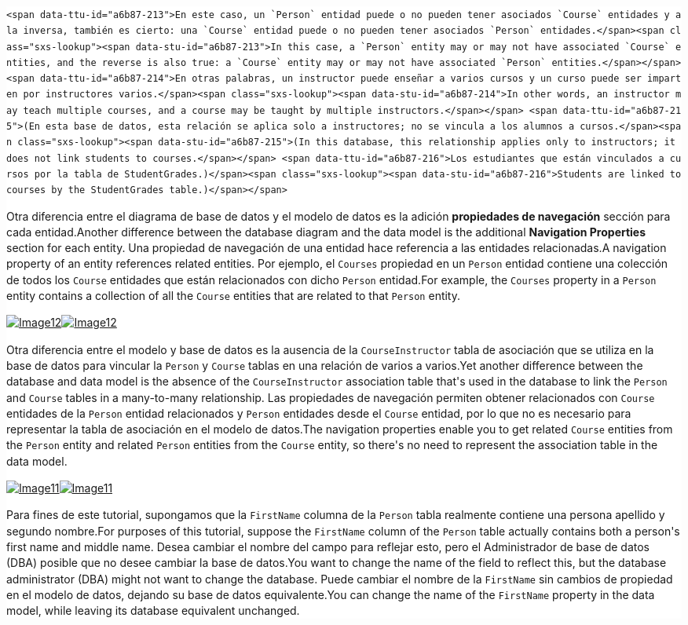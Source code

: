     <span data-ttu-id="a6b87-213">En este caso, un `Person` entidad puede o no pueden tener asociados `Course` entidades y a la inversa, también es cierto: una `Course` entidad puede o no pueden tener asociados `Person` entidades.</span><span class="sxs-lookup"><span data-stu-id="a6b87-213">In this case, a `Person` entity may or may not have associated `Course` entities, and the reverse is also true: a `Course` entity may or may not have associated `Person` entities.</span></span> <span data-ttu-id="a6b87-214">En otras palabras, un instructor puede enseñar a varios cursos y un curso puede ser imparten por instructores varios.</span><span class="sxs-lookup"><span data-stu-id="a6b87-214">In other words, an instructor may teach multiple courses, and a course may be taught by multiple instructors.</span></span> <span data-ttu-id="a6b87-215">(En esta base de datos, esta relación se aplica solo a instructores; no se vincula a los alumnos a cursos.</span><span class="sxs-lookup"><span data-stu-id="a6b87-215">(In this database, this relationship applies only to instructors; it does not link students to courses.</span></span> <span data-ttu-id="a6b87-216">Los estudiantes que están vinculados a cursos por la tabla de StudentGrades.)</span><span class="sxs-lookup"><span data-stu-id="a6b87-216">Students are linked to courses by the StudentGrades table.)</span></span>

<span data-ttu-id="a6b87-217">Otra diferencia entre el diagrama de base de datos y el modelo de datos es la adición **propiedades de navegación** sección para cada entidad.</span><span class="sxs-lookup"><span data-stu-id="a6b87-217">Another difference between the database diagram and the data model is the additional **Navigation Properties** section for each entity.</span></span> <span data-ttu-id="a6b87-218">Una propiedad de navegación de una entidad hace referencia a las entidades relacionadas.</span><span class="sxs-lookup"><span data-stu-id="a6b87-218">A navigation property of an entity references related entities.</span></span> <span data-ttu-id="a6b87-219">Por ejemplo, el `Courses` propiedad en un `Person` entidad contiene una colección de todos los `Course` entidades que están relacionados con dicho `Person` entidad.</span><span class="sxs-lookup"><span data-stu-id="a6b87-219">For example, the `Courses` property in a `Person` entity contains a collection of all the `Course` entities that are related to that `Person` entity.</span></span>

<span data-ttu-id="a6b87-220">[![Image12](the-entity-framework-and-aspnet-getting-started-part-1/_static/image42.png)](the-entity-framework-and-aspnet-getting-started-part-1/_static/image41.png)</span><span class="sxs-lookup"><span data-stu-id="a6b87-220">[![Image12](the-entity-framework-and-aspnet-getting-started-part-1/_static/image42.png)](the-entity-framework-and-aspnet-getting-started-part-1/_static/image41.png)</span></span>

<span data-ttu-id="a6b87-221">Otra diferencia entre el modelo y base de datos es la ausencia de la `CourseInstructor` tabla de asociación que se utiliza en la base de datos para vincular la `Person` y `Course` tablas en una relación de varios a varios.</span><span class="sxs-lookup"><span data-stu-id="a6b87-221">Yet another difference between the database and data model is the absence of the `CourseInstructor` association table that's used in the database to link the `Person` and `Course` tables in a many-to-many relationship.</span></span> <span data-ttu-id="a6b87-222">Las propiedades de navegación permiten obtener relacionados con `Course` entidades de la `Person` entidad relacionados y `Person` entidades desde el `Course` entidad, por lo que no es necesario para representar la tabla de asociación en el modelo de datos.</span><span class="sxs-lookup"><span data-stu-id="a6b87-222">The navigation properties enable you to get related `Course` entities from the `Person` entity and related `Person` entities from the `Course` entity, so there's no need to represent the association table in the data model.</span></span>

<span data-ttu-id="a6b87-223">[![Image11](the-entity-framework-and-aspnet-getting-started-part-1/_static/image44.png)](the-entity-framework-and-aspnet-getting-started-part-1/_static/image43.png)</span><span class="sxs-lookup"><span data-stu-id="a6b87-223">[![Image11](the-entity-framework-and-aspnet-getting-started-part-1/_static/image44.png)](the-entity-framework-and-aspnet-getting-started-part-1/_static/image43.png)</span></span>

<span data-ttu-id="a6b87-224">Para fines de este tutorial, supongamos que la `FirstName` columna de la `Person` tabla realmente contiene una persona apellido y segundo nombre.</span><span class="sxs-lookup"><span data-stu-id="a6b87-224">For purposes of this tutorial, suppose the `FirstName` column of the `Person` table actually contains both a person's first name and middle name.</span></span> <span data-ttu-id="a6b87-225">Desea cambiar el nombre del campo para reflejar esto, pero el Administrador de base de datos (DBA) posible que no desee cambiar la base de datos.</span><span class="sxs-lookup"><span data-stu-id="a6b87-225">You want to change the name of the field to reflect this, but the database administrator (DBA) might not want to change the database.</span></span> <span data-ttu-id="a6b87-226">Puede cambiar el nombre de la `FirstName` sin cambios de propiedad en el modelo de datos, dejando su base de datos equivalente.</span><span class="sxs-lookup"><span data-stu-id="a6b87-226">You can change the name of the `FirstName` property in the data model, while leaving its database equivalent unchanged.</span></span>
